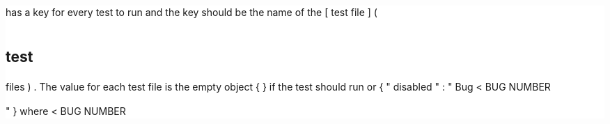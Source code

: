 has
a
key
for
every
test
to
run
and
the
key
should
be
the
name
of
the
[
test
file
]
(
#
test
-
files
)
.
The
value
for
each
test
file
is
the
empty
object
{
}
if
the
test
should
run
or
{
"
disabled
"
:
"
Bug
<
BUG
NUMBER
>
"
}
where
<
BUG
NUMBER
>